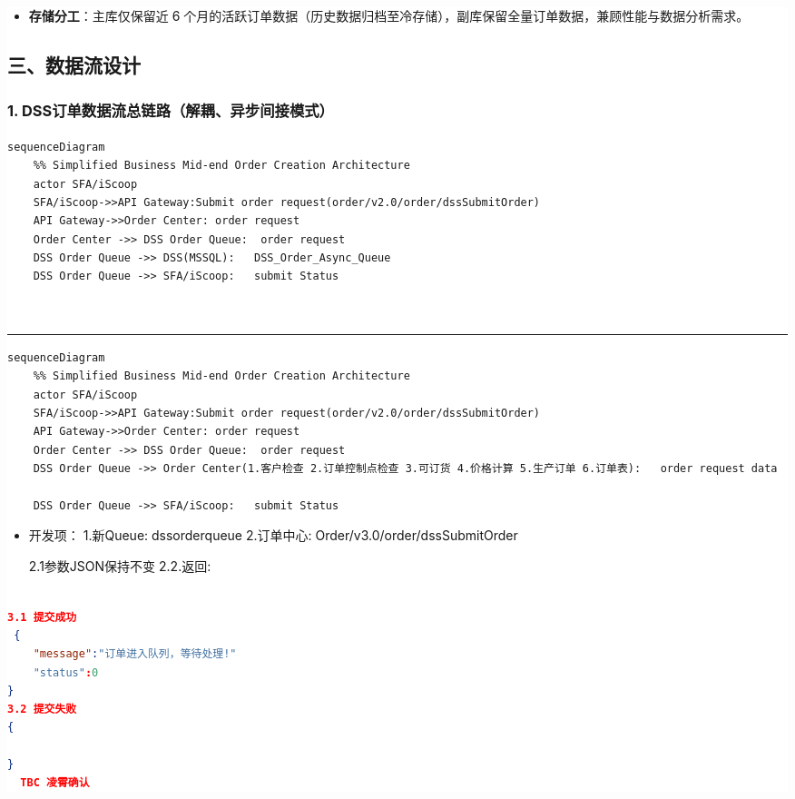 *   **存储分工**：主库仅保留近 6 个月的活跃订单数据（历史数据归档至冷存储），副库保留全量订单数据，兼顾性能与数据分析需求。

## 三、数据流设计

### 1. DSS订单数据流总链路（解耦、异步间接模式）

```mermaid
sequenceDiagram
    %% Simplified Business Mid-end Order Creation Architecture
 	actor SFA/iScoop
    SFA/iScoop->>API Gateway:Submit order request(order/v2.0/order/dssSubmitOrder)
    API Gateway->>Order Center: order request
    Order Center ->> DSS Order Queue:  order request
    DSS Order Queue ->> DSS(MSSQL):   DSS_Order_Async_Queue
    DSS Order Queue ->> SFA/iScoop:   submit Status

    
```
----


```mermaid
sequenceDiagram
    %% Simplified Business Mid-end Order Creation Architecture
 	actor SFA/iScoop
    SFA/iScoop->>API Gateway:Submit order request(order/v2.0/order/dssSubmitOrder)
    API Gateway->>Order Center: order request
    Order Center ->> DSS Order Queue:  order request
    DSS Order Queue ->> Order Center(1.客户检查 2.订单控制点检查 3.可订货 4.价格计算 5.生产订单 6.订单表):   order request data

    DSS Order Queue ->> SFA/iScoop:   submit Status
```



- 开发项：
   1.新Queue: dssorderqueue
   2.订单中心:  Order/v3.0/order/dssSubmitOrder 

    2.1参数JSON保持不变
    2.2.返回: 

 ```json
 
 3.1 提交成功
  {
     "message":"订单进入队列，等待处理!"
     "status":0
 }
 3.2 提交失败
 {
     
 }
   TBC 凌霄确认
 ```
